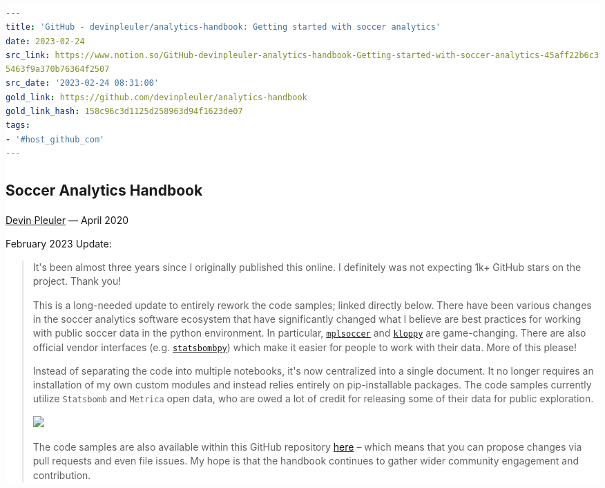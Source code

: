 ```yaml
---
title: 'GitHub - devinpleuler/analytics-handbook: Getting started with soccer analytics'
date: 2023-02-24
src_link: https://www.notion.so/GitHub-devinpleuler-analytics-handbook-Getting-started-with-soccer-analytics-45aff22b6c35463f9a370b76364f2507
src_date: '2023-02-24 08:31:00'
gold_link: https://github.com/devinpleuler/analytics-handbook
gold_link_hash: 158c96c3d1125d258963d94f1623de07
tags:
- '#host_github_com'
---
```


Soccer Analytics Handbook
-------------------------


[Devin Pleuler](https://twitter.com/devinpleuler) — April 2020


February 2023 Update:



> It's been almost three years since I originally published this online. I definitely was not expecting 1k+ GitHub stars on the project. Thank you!
> 
> 
> This is a long-needed update to entirely rework the code samples; linked directly below. There have been various changes in the soccer analytics software ecosystem that have significantly changed what I believe are best practices for working with public soccer data in the python environment. In particular, [`mplsoccer`](https://github.com/andrewRowlinson/mplsoccer) and [`kloppy`](https://github.com/PySport/kloppy) are game-changing. There are also official vendor interfaces (e.g. [`statsbombpy`](https://github.com/statsbomb/statsbombpy)) which make it easier for people to work with their data. More of this please!
> 
> 
> Instead of separating the code into multiple notebooks, it's now centralized into a single document. It no longer requires an installation of my own custom modules and instead relies entirely on pip-installable packages. The code samples currently utilize `Statsbomb` and `Metrica` open data, who are owed a lot of credit for releasing some of their data for public exploration.
> 
> 
> [![](https://camo.githubusercontent.com/f5e0d0538a9c2972b5d413e0ace04cecd8efd828d133133933dfffec282a4e1b/68747470733a2f2f636f6c61622e72657365617263682e676f6f676c652e636f6d2f6173736574732f636f6c61622d62616467652e737667)](https://colab.research.google.com/github/devinpleuler/analytics-handbook/blob/master/soccer_analytics_handbook.ipynb)
> 
> 
> The code samples are also available within this GitHub repository [here](https://github.com/devinpleuler/analytics-handbook/blob/master/soccer_analytics_handbook.ipynb) – which means that you can propose changes via pull requests and even file issues. My hope is that the handbook continues to gather wider community engagement and contribution.
